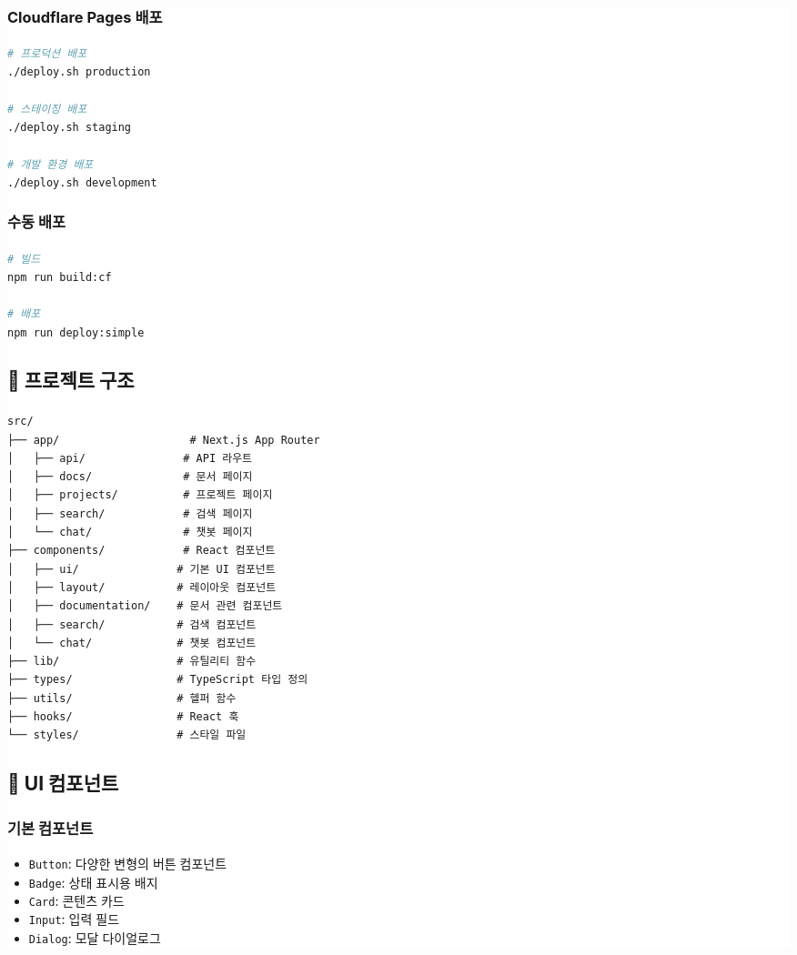### Cloudflare Pages 배포

```bash
# 프로덕션 배포
./deploy.sh production

# 스테이징 배포
./deploy.sh staging

# 개발 환경 배포
./deploy.sh development
```

### 수동 배포

```bash
# 빌드
npm run build:cf

# 배포
npm run deploy:simple
```

## 📁 프로젝트 구조

```
src/
├── app/                    # Next.js App Router
│   ├── api/               # API 라우트
│   ├── docs/              # 문서 페이지
│   ├── projects/          # 프로젝트 페이지
│   ├── search/            # 검색 페이지
│   └── chat/              # 챗봇 페이지
├── components/            # React 컴포넌트
│   ├── ui/               # 기본 UI 컴포넌트
│   ├── layout/           # 레이아웃 컴포넌트
│   ├── documentation/    # 문서 관련 컴포넌트
│   ├── search/           # 검색 컴포넌트
│   └── chat/             # 챗봇 컴포넌트
├── lib/                  # 유틸리티 함수
├── types/                # TypeScript 타입 정의
├── utils/                # 헬퍼 함수
├── hooks/                # React 훅
└── styles/               # 스타일 파일
```

## 🎨 UI 컴포넌트

### 기본 컴포넌트
- `Button`: 다양한 변형의 버튼 컴포넌트
- `Badge`: 상태 표시용 배지
- `Card`: 콘텐츠 카드
- `Input`: 입력 필드
- `Dialog`: 모달 다이얼로그
